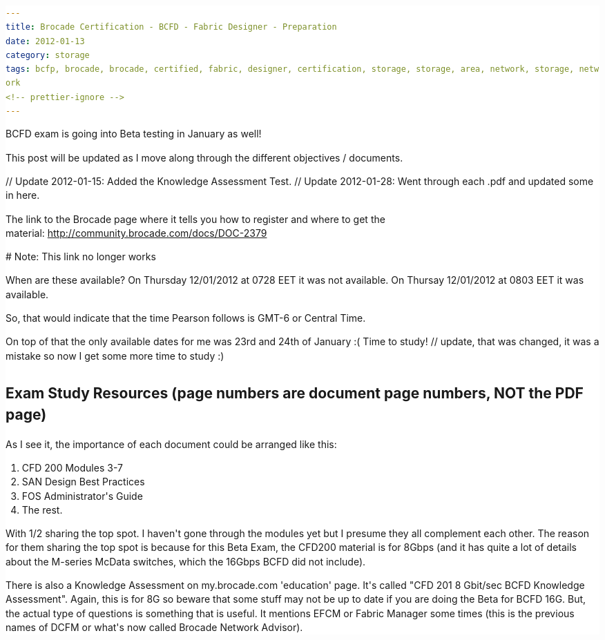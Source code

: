 ```yaml
---
title: Brocade Certification - BCFD - Fabric Designer - Preparation
date: 2012-01-13
category: storage
tags: bcfp, brocade, brocade, certified, fabric, designer, certification, storage, storage, area, network, storage, network
<!-- prettier-ignore -->
---
```


BCFD exam is going into Beta testing in January as well!

This post will be updated as I move along through the different objectives /
documents.

// Update 2012-01-15: Added the Knowledge Assessment Test. // Update 2012-01-28:
Went through each .pdf and updated some in here.

The link to the Brocade page where it tells you how to register and where to get
the material: <http://community.brocade.com/docs/DOC-2379>

\# Note: This link no longer works

When are these available? On Thursday 12/01/2012 at 0728 EET it was not
available. On Thursay 12/01/2012 at 0803 EET it was available.

So, that would indicate that the time Pearson follows is GMT-6 or Central Time.

On top of that the only available dates for me was 23rd and 24th of January :(
Time to study! // update, that was changed, it was a mistake so now I get some
more time to study :)

## Exam Study Resources (page numbers are document page numbers, NOT the PDF page)

As I see it, the importance of each document could be arranged like this:

1. CFD 200 Modules 3-7
2. SAN Design Best Practices
3. FOS Administrator's Guide
4. The rest.

With 1/2 sharing the top spot. I haven't gone through the modules yet but I
presume they all complement each other. The reason for them sharing the top spot
is because for this Beta Exam, the CFD200 material is for 8Gbps (and it has
quite a lot of details about the M-series McData switches, which the 16Gbps BCFD
did not include).

There is also a Knowledge Assessment on my.brocade.com 'education' page. It's
called "CFD 201 8 Gbit/sec BCFD Knowledge Assessment". Again, this is for 8G so
beware that some stuff may not be up to date if you are doing the Beta for BCFD
16G. But, the actual type of questions is something that is useful. It mentions
EFCM or Fabric Manager some times (this is the previous names of DCFM or what's
now called Brocade Network Advisor).

